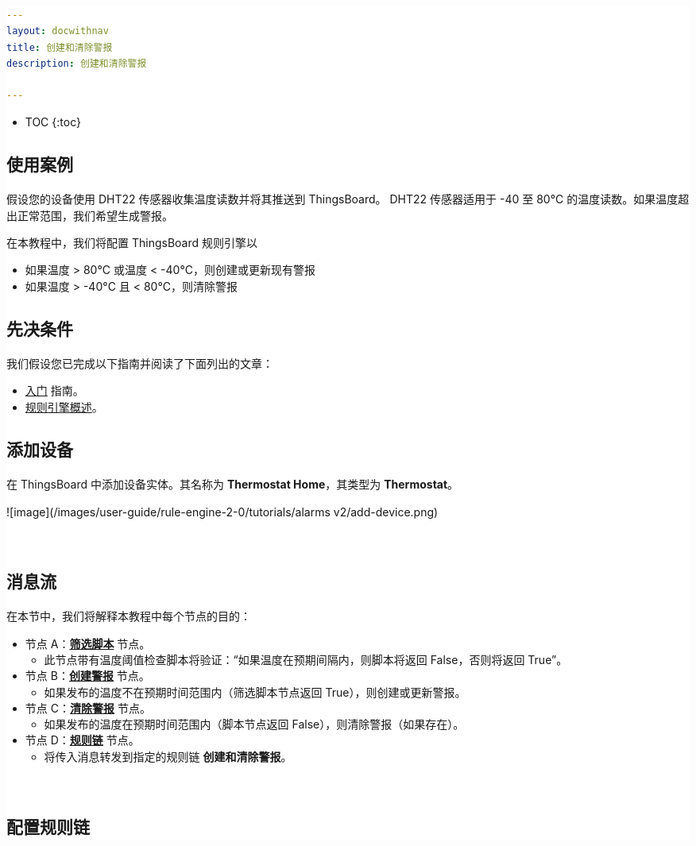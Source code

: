 ```yaml
---
layout: docwithnav
title: 创建和清除警报
description: 创建和清除警报

---
```


* TOC
{:toc}

## 使用案例

假设您的设备使用 DHT22 传感器收集温度读数并将其推送到 ThingsBoard。
DHT22 传感器适用于 -40 至 80°C 的温度读数。如果温度超出正常范围，我们希望生成警报。

在本教程中，我们将配置 ThingsBoard 规则引擎以

- 如果温度 > 80°C 或温度 < -40°C，则创建或更新现有警报
- 如果温度 > -40°C 且 < 80°C，则清除警报

## 先决条件

我们假设您已完成以下指南并阅读了下面列出的文章：

  * [入门](/docs/getting-started-guides/helloworld/) 指南。
  * [规则引擎概述](/docs/user-guide/rule-engine-2-0/overview/)。

## 添加设备

在 ThingsBoard 中添加设备实体。其名称为 **Thermostat Home**，其类型为 **Thermostat**。

![image](/images/user-guide/rule-engine-2-0/tutorials/alarms v2/add-device.png)

<br>

## 消息流

在本节中，我们将解释本教程中每个节点的目的：

- 节点 A：[**筛选脚本**](/docs/user-guide/rule-engine-2-0/filter-nodes/#check-relation-filter-node) 节点。
  - 此节点带有温度阈值检查脚本将验证：“如果温度在预期间隔内，则脚本将返回 False，否则将返回 True”。
- 节点 B：[**创建警报**](/docs/user-guide/rule-engine-2-0/action-nodes/#create-alarm-node) 节点。
  - 如果发布的温度不在预期时间范围内（筛选脚本节点返回 True），则创建或更新警报。
- 节点 C：[**清除警报**](/docs/user-guide/rule-engine-2-0/action-nodes/#clear-alarm-node) 节点。
  - 如果发布的温度在预期时间范围内（脚本节点返回 False），则清除警报（如果存在）。
- 节点 D：[**规则链**](/docs/user-guide/rule-engine-2-0/flow-nodes/#rule-chain-node) 节点。
  - 将传入消息转发到指定的规则链 **创建和清除警报**。

<br>

## 配置规则链
